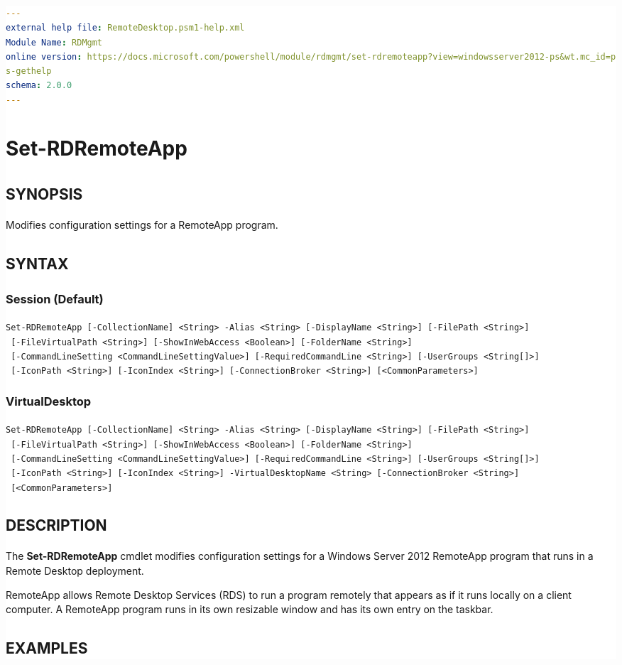 ```yaml
---
external help file: RemoteDesktop.psm1-help.xml
Module Name: RDMgmt
online version: https://docs.microsoft.com/powershell/module/rdmgmt/set-rdremoteapp?view=windowsserver2012-ps&wt.mc_id=ps-gethelp
schema: 2.0.0
---
```


# Set-RDRemoteApp

## SYNOPSIS
Modifies configuration settings for a RemoteApp program.

## SYNTAX

### Session (Default)
```
Set-RDRemoteApp [-CollectionName] <String> -Alias <String> [-DisplayName <String>] [-FilePath <String>]
 [-FileVirtualPath <String>] [-ShowInWebAccess <Boolean>] [-FolderName <String>]
 [-CommandLineSetting <CommandLineSettingValue>] [-RequiredCommandLine <String>] [-UserGroups <String[]>]
 [-IconPath <String>] [-IconIndex <String>] [-ConnectionBroker <String>] [<CommonParameters>]
```

### VirtualDesktop
```
Set-RDRemoteApp [-CollectionName] <String> -Alias <String> [-DisplayName <String>] [-FilePath <String>]
 [-FileVirtualPath <String>] [-ShowInWebAccess <Boolean>] [-FolderName <String>]
 [-CommandLineSetting <CommandLineSettingValue>] [-RequiredCommandLine <String>] [-UserGroups <String[]>]
 [-IconPath <String>] [-IconIndex <String>] -VirtualDesktopName <String> [-ConnectionBroker <String>]
 [<CommonParameters>]
```

## DESCRIPTION
The **Set-RDRemoteApp** cmdlet modifies configuration settings for a Windows Server 2012 RemoteApp program that runs in a Remote Desktop deployment.

RemoteApp allows Remote Desktop Services (RDS) to run a program remotely that appears as if it runs locally on a client computer.
A RemoteApp program runs in its own resizable window and has its own entry on the taskbar.

## EXAMPLES
